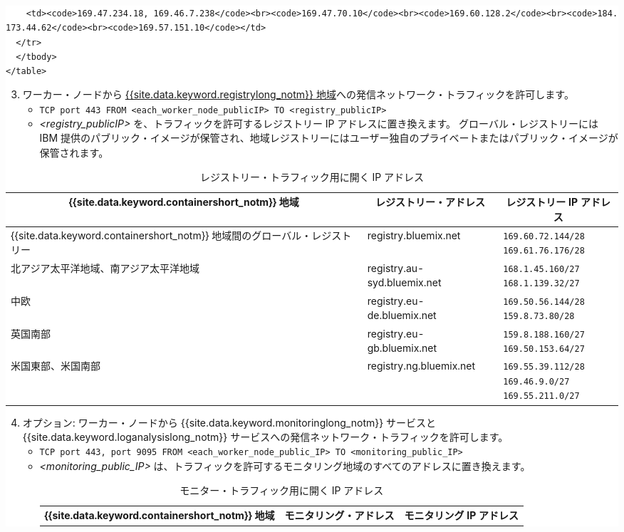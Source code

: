         <td><code>169.47.234.18, 169.46.7.238</code><br><code>169.47.70.10</code><br><code>169.60.128.2</code><br><code>184.173.44.62</code><br><code>169.57.151.10</code></td>
      </tr>
      </tbody>
    </table>
</p>

  3.  ワーカー・ノードから [{{site.data.keyword.registrylong_notm}} 地域](/docs/services/Registry/registry_overview.html#registry_regions)への発信ネットワーク・トラフィックを許可します。
      - `TCP port 443 FROM <each_worker_node_publicIP> TO <registry_publicIP>`
      - <em>&lt;registry_publicIP&gt;</em> を、トラフィックを許可するレジストリー IP アドレスに置き換えます。 グローバル・レジストリーには IBM 提供のパブリック・イメージが保管され、地域レジストリーにはユーザー独自のプライベートまたはパブリック・イメージが保管されます。
        <p>
<table summary="表の 1 行目は 2 列にまたがっています。残りの行は左から右に読みます。1 列目はサーバーの場所、2 列目は対応する IP アドレスです。">
  <caption>レジストリー・トラフィック用に開く IP アドレス</caption>
      <thead>
        <th>{{site.data.keyword.containershort_notm}} 地域</th>
        <th>レジストリー・アドレス</th>
        <th>レジストリー IP アドレス</th>
      </thead>
      <tbody>
        <tr>
          <td>{{site.data.keyword.containershort_notm}} 地域間のグローバル・レジストリー</td>
          <td>registry.bluemix.net</td>
          <td><code>169.60.72.144/28</code><br><code>169.61.76.176/28</code></td>
        </tr>
        <tr>
          <td>北アジア太平洋地域、南アジア太平洋地域</td>
          <td>registry.au-syd.bluemix.net</td>
          <td><code>168.1.45.160/27</code></br><code>168.1.139.32/27</code></td>
        </tr>
        <tr>
          <td>中欧</td>
          <td>registry.eu-de.bluemix.net</td>
          <td><code>169.50.56.144/28</code></br><code>159.8.73.80/28</code></td>
         </tr>
         <tr>
          <td>英国南部</td>
          <td>registry.eu-gb.bluemix.net</td>
          <td><code>159.8.188.160/27</code></br><code>169.50.153.64/27</code></td>
         </tr>
         <tr>
          <td>米国東部、米国南部</td>
          <td>registry.ng.bluemix.net</td>
          <td><code>169.55.39.112/28</code></br><code>169.46.9.0/27</code></br><code>169.55.211.0/27</code></td>
         </tr>
        </tbody>
      </table>
</p>

  4.  オプション: ワーカー・ノードから {{site.data.keyword.monitoringlong_notm}} サービスと {{site.data.keyword.loganalysislong_notm}} サービスへの発信ネットワーク・トラフィックを許可します。
      - `TCP port 443, port 9095 FROM <each_worker_node_public_IP> TO <monitoring_public_IP>`
      - <em>&lt;monitoring_public_IP&gt;</em> は、トラフィックを許可するモニタリング地域のすべてのアドレスに置き換えます。
        <p><table summary="表の 1 行目は 2 列にまたがっています。残りの行は左から右に読みます。1 列目はサーバーの場所、2 列目は対応する IP アドレスです。">
  <caption>モニター・トラフィック用に開く IP アドレス</caption>
        <thead>
        <th>{{site.data.keyword.containershort_notm}} 地域</th>
        <th>モニタリング・アドレス</th>
        <th>モニタリング IP アドレス</th>
        </thead>
      <tbody>
        <tr>
